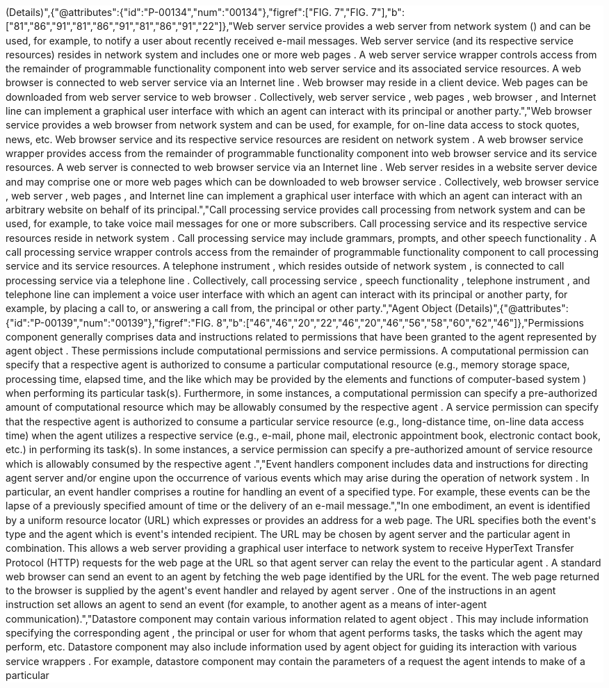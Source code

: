 (Details)",{"@attributes":{"id":"P-00134","num":"00134"},"figref":["FIG. 7","FIG. 7"],"b":["81","86","91","81","86","91","81","86","91","22"]},"Web server service  provides a web server from network system  () and can be used, for example, to notify a user about recently received e-mail messages. Web server service  (and its respective service resources) resides in network system  and includes one or more web pages . A web server service wrapper  controls access from the remainder of programmable functionality component  into web server service  and its associated service resources. A web browser  is connected to web server service  via an Internet line . Web browser  may reside in a client device. Web pages  can be downloaded from web server service  to web browser . Collectively, web server service , web pages , web browser , and Internet line  can implement a graphical user interface with which an agent  can interact with its principal or another party.","Web browser service  provides a web browser from network system  and can be used, for example, for on-line data access to stock quotes, news, etc. Web browser service  and its respective service resources are resident on network system . A web browser service wrapper  provides access from the remainder of programmable functionality component  into web browser service  and its service resources. A web server  is connected to web browser service  via an Internet line . Web server  resides in a website server device and may comprise one or more web pages  which can be downloaded to web browser service . Collectively, web browser service , web server , web pages , and Internet line  can implement a graphical user interface with which an agent  can interact with an arbitrary website on behalf of its principal.","Call processing service  provides call processing from network system  and can be used, for example, to take voice mail messages for one or more subscribers. Call processing service  and its respective service resources reside in network system . Call processing service  may include grammars, prompts, and other speech functionality . A call processing service wrapper  controls access from the remainder of programmable functionality component  to call processing service  and its service resources. A telephone instrument , which resides outside of network system , is connected to call processing service  via a telephone line . Collectively, call processing service , speech functionality , telephone instrument , and telephone line  can implement a voice user interface with which an agent  can interact with its principal or another party, for example, by placing a call to, or answering a call from, the principal or other party.","Agent Object (Details)",{"@attributes":{"id":"P-00139","num":"00139"},"figref":"FIG. 8","b":["46","46","20","22","46","20","46","56","58","60","62","46"]},"Permissions component  generally comprises data and instructions related to permissions that have been granted to the agent  represented by agent object . These permissions include computational permissions and service permissions. A computational permission can specify that a respective agent  is authorized to consume a particular computational resource  (e.g., memory storage space, processing time, elapsed time, and the like which may be provided by the elements and functions of computer-based system ) when performing its particular task(s). Furthermore, in some instances, a computational permission can specify a pre-authorized amount of computational resource  which may be allowably consumed by the respective agent . A service permission can specify that the respective agent is authorized to consume a particular service resource  (e.g., long-distance time, on-line data access time) when the agent utilizes a respective service  (e.g., e-mail, phone mail, electronic appointment book, electronic contact book, etc.) in performing its task(s). In some instances, a service permission can specify a pre-authorized amount of service resource  which is allowably consumed by the respective agent .","Event handlers component  includes data and instructions for directing agent server  and\/or engine  upon the occurrence of various events which may arise during the operation of network system . In particular, an event handler comprises a routine for handling an event of a specified type. For example, these events can be the lapse of a previously specified amount of time or the delivery of an e-mail message.","In one embodiment, an event is identified by a uniform resource locator (URL) which expresses or provides an address for a web page. The URL specifies both the event's type and the agent  which is event's intended recipient. The URL may be chosen by agent server  and the particular agent  in combination. This allows a web server providing a graphical user interface to network system  to receive HyperText Transfer Protocol (HTTP) requests for the web page at the URL so that agent server  can relay the event to the particular agent . A standard web browser can send an event to an agent  by fetching the web page identified by the URL for the event. The web page returned to the browser is supplied by the agent's event handler and relayed by agent server . One of the instructions in an agent instruction set allows an agent  to send an event (for example, to another agent  as a means of inter-agent communication).","Datastore component  may contain various information related to agent object . This may include information specifying the corresponding agent , the principal or user for whom that agent  performs tasks, the tasks which the agent  may perform, etc. Datastore component  may also include information used by agent object  for guiding its interaction with various service wrappers . For example, datastore component  may contain the parameters of a request the agent intends to make of a particular